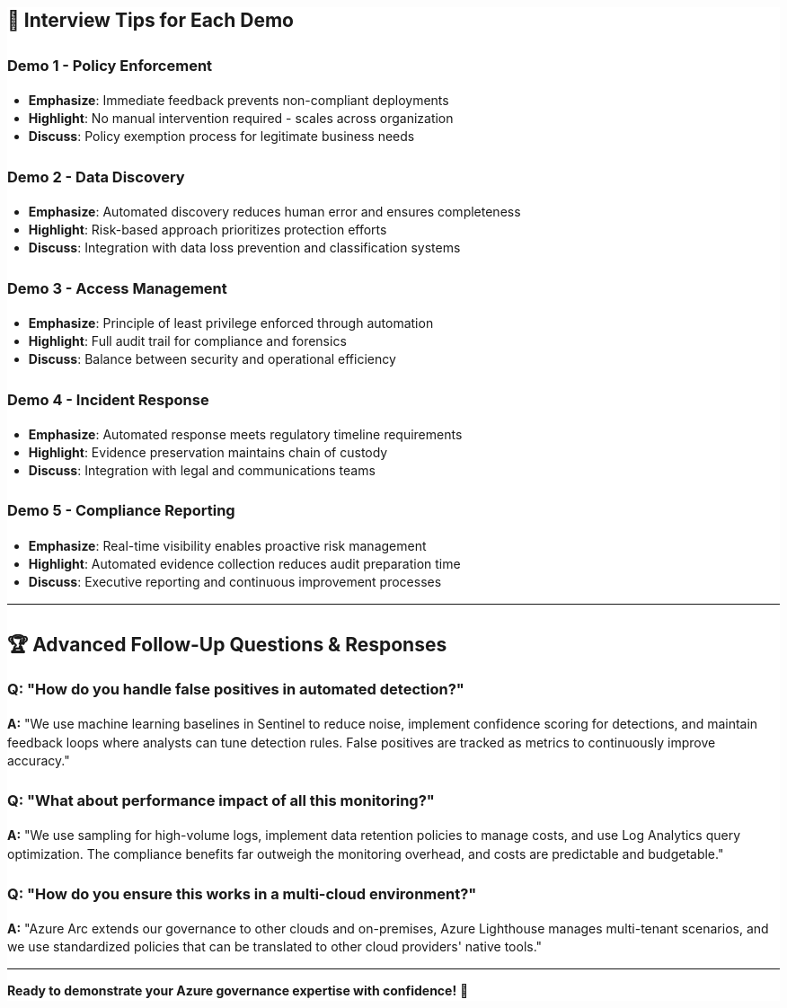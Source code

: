 ## 🎯 Interview Tips for Each Demo

### **Demo 1 - Policy Enforcement**
- **Emphasize**: Immediate feedback prevents non-compliant deployments
- **Highlight**: No manual intervention required - scales across organization
- **Discuss**: Policy exemption process for legitimate business needs

### **Demo 2 - Data Discovery**
- **Emphasize**: Automated discovery reduces human error and ensures completeness
- **Highlight**: Risk-based approach prioritizes protection efforts
- **Discuss**: Integration with data loss prevention and classification systems

### **Demo 3 - Access Management**
- **Emphasize**: Principle of least privilege enforced through automation
- **Highlight**: Full audit trail for compliance and forensics
- **Discuss**: Balance between security and operational efficiency

### **Demo 4 - Incident Response**
- **Emphasize**: Automated response meets regulatory timeline requirements
- **Highlight**: Evidence preservation maintains chain of custody
- **Discuss**: Integration with legal and communications teams

### **Demo 5 - Compliance Reporting**
- **Emphasize**: Real-time visibility enables proactive risk management
- **Highlight**: Automated evidence collection reduces audit preparation time
- **Discuss**: Executive reporting and continuous improvement processes

---

## 🏆 Advanced Follow-Up Questions & Responses

### **Q: "How do you handle false positives in automated detection?"**
**A:** "We use machine learning baselines in Sentinel to reduce noise, implement confidence scoring for detections, and maintain feedback loops where analysts can tune detection rules. False positives are tracked as metrics to continuously improve accuracy."

### **Q: "What about performance impact of all this monitoring?"**
**A:** "We use sampling for high-volume logs, implement data retention policies to manage costs, and use Log Analytics query optimization. The compliance benefits far outweigh the monitoring overhead, and costs are predictable and budgetable."

### **Q: "How do you ensure this works in a multi-cloud environment?"**
**A:** "Azure Arc extends our governance to other clouds and on-premises, Azure Lighthouse manages multi-tenant scenarios, and we use standardized policies that can be translated to other cloud providers' native tools."

---

**Ready to demonstrate your Azure governance expertise with confidence!** 🚀
